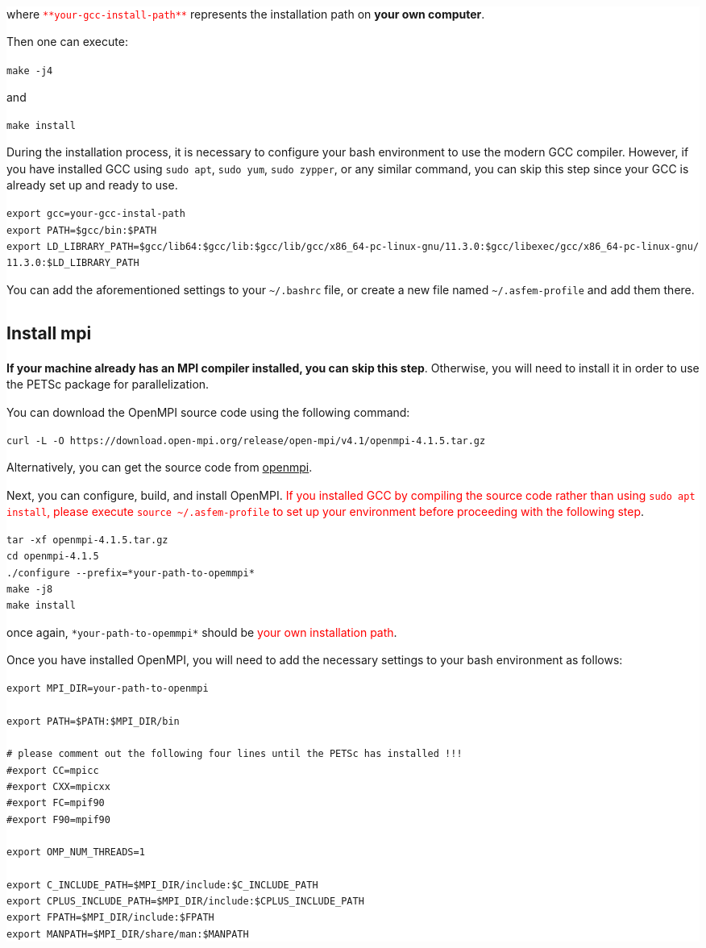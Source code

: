 where <span style="color:red">`**your-gcc-install-path**`</span> represents the installation path on **your own computer**.

Then one can execute:
```
make -j4
```
and
```
make install
```

During the installation process, it is necessary to configure your bash environment to use the modern GCC compiler. However, if you have installed GCC using `sudo apt`, `sudo yum`, `sudo zypper`, or any similar command, you can skip this step since your GCC is already set up and ready to use.
```
export gcc=your-gcc-instal-path
export PATH=$gcc/bin:$PATH
export LD_LIBRARY_PATH=$gcc/lib64:$gcc/lib:$gcc/lib/gcc/x86_64-pc-linux-gnu/11.3.0:$gcc/libexec/gcc/x86_64-pc-linux-gnu/11.3.0:$LD_LIBRARY_PATH
```
You can add the aforementioned settings to your `~/.bashrc` file, or create a new file named `~/.asfem-profile` and add them there.


## Install mpi

**If your machine already has an MPI compiler installed, you can skip this step**. Otherwise, you will need to install it in order to use the PETSc package for parallelization.

You can download the OpenMPI source code using the following command:
```
curl -L -O https://download.open-mpi.org/release/open-mpi/v4.1/openmpi-4.1.5.tar.gz
```
Alternatively, you can get the source code from [openmpi](https://www.open-mpi.org/).

Next, you can configure, build, and install OpenMPI. <span style="color:red">If you installed GCC by compiling the source code rather than using `sudo apt install`, please execute `source ~/.asfem-profile` to set up your environment before proceeding with the following step</span>.
```
tar -xf openmpi-4.1.5.tar.gz
cd openmpi-4.1.5
./configure --prefix=*your-path-to-opemmpi*
make -j8
make install
```
once again, `*your-path-to-opemmpi*` should be <span style="color:red">your own installation path</span>.

Once you have installed OpenMPI, you will need to add the necessary settings to your bash environment as follows:
```
export MPI_DIR=your-path-to-openmpi

export PATH=$PATH:$MPI_DIR/bin

# please comment out the following four lines until the PETSc has installed !!!
#export CC=mpicc
#export CXX=mpicxx
#export FC=mpif90
#export F90=mpif90

export OMP_NUM_THREADS=1

export C_INCLUDE_PATH=$MPI_DIR/include:$C_INCLUDE_PATH
export CPLUS_INCLUDE_PATH=$MPI_DIR/include:$CPLUS_INCLUDE_PATH
export FPATH=$MPI_DIR/include:$FPATH
export MANPATH=$MPI_DIR/share/man:$MANPATH
```